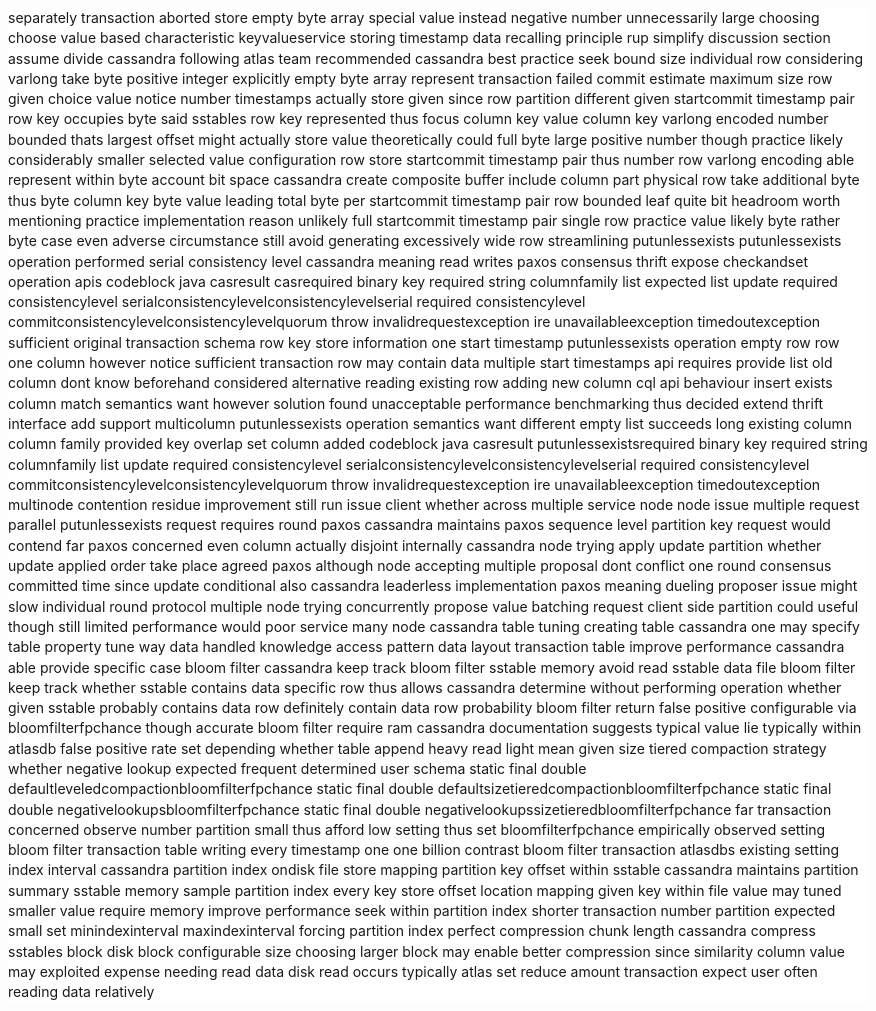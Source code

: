 separately transaction aborted store empty byte array special value instead negative number unnecessarily large choosing choose value based characteristic keyvalueservice storing timestamp data recalling principle rup simplify discussion section assume divide cassandra following atlas team recommended cassandra best practice seek bound size individual row considering varlong take byte positive integer explicitly empty byte array represent transaction failed commit estimate maximum size row given choice value notice number timestamps actually store given since row partition different given startcommit timestamp pair row key occupies byte said sstables row key represented thus focus column key value column key varlong encoded number bounded thats largest offset might actually store value theoretically could full byte large positive number though practice likely considerably smaller selected value configuration row store startcommit timestamp pair thus number row varlong encoding able represent within byte account bit space cassandra create composite buffer include column part physical row take additional byte thus byte column key byte value leading total byte per startcommit timestamp pair row bounded leaf quite bit headroom worth mentioning practice implementation reason unlikely full startcommit timestamp pair single row practice value likely byte rather byte case even adverse circumstance still avoid generating excessively wide row streamlining putunlessexists putunlessexists operation performed serial consistency level cassandra meaning read writes paxos consensus thrift expose checkandset operation apis codeblock java casresult casrequired binary key required string columnfamily list expected list update required consistencylevel serialconsistencylevelconsistencylevelserial required consistencylevel commitconsistencylevelconsistencylevelquorum throw invalidrequestexception ire unavailableexception timedoutexception sufficient original transaction schema row key store information one start timestamp putunlessexists operation empty row row one column however notice sufficient transaction row may contain data multiple start timestamps api requires provide list old column dont know beforehand considered alternative reading existing row adding new column cql api behaviour insert exists column match semantics want however solution found unacceptable performance benchmarking thus decided extend thrift interface add support multicolumn putunlessexists operation semantics want different empty list succeeds long existing column column family provided key overlap set column added codeblock java casresult putunlessexistsrequired binary key required string columnfamily list update required consistencylevel serialconsistencylevelconsistencylevelserial required consistencylevel commitconsistencylevelconsistencylevelquorum throw invalidrequestexception ire unavailableexception timedoutexception multinode contention residue improvement still run issue client whether across multiple service node node issue multiple request parallel putunlessexists request requires round paxos cassandra maintains paxos sequence level partition key request would contend far paxos concerned even column actually disjoint internally cassandra node trying apply update partition whether update applied order take place agreed paxos although node accepting multiple proposal dont conflict one round consensus committed time since update conditional also cassandra leaderless implementation paxos meaning dueling proposer issue might slow individual round protocol multiple node trying concurrently propose value batching request client side partition could useful though still limited performance would poor service many node cassandra table tuning creating table cassandra one may specify table property tune way data handled knowledge access pattern data layout transaction table improve performance cassandra able provide specific case bloom filter cassandra keep track bloom filter sstable memory avoid read sstable data file bloom filter keep track whether sstable contains data specific row thus allows cassandra determine without performing operation whether given sstable probably contains data row definitely contain data row probability bloom filter return false positive configurable via bloomfilterfpchance though accurate bloom filter require ram cassandra documentation suggests typical value lie typically within atlasdb false positive rate set depending whether table append heavy read light mean given size tiered compaction strategy whether negative lookup expected frequent determined user schema static final double defaultleveledcompactionbloomfilterfpchance static final double defaultsizetieredcompactionbloomfilterfpchance static final double negativelookupsbloomfilterfpchance static final double negativelookupssizetieredbloomfilterfpchance far transaction concerned observe number partition small thus afford low setting thus set bloomfilterfpchance empirically observed setting bloom filter transaction table writing every timestamp one one billion contrast bloom filter transaction atlasdbs existing setting index interval cassandra partition index ondisk file store mapping partition key offset within sstable cassandra maintains partition summary sstable memory sample partition index every key store offset location mapping given key within file value may tuned smaller value require memory improve performance seek within partition index shorter transaction number partition expected small set minindexinterval maxindexinterval forcing partition index perfect compression chunk length cassandra compress sstables block disk block configurable size choosing larger block may enable better compression since similarity column value may exploited expense needing read data disk read occurs typically atlas set reduce amount transaction expect user often reading data relatively